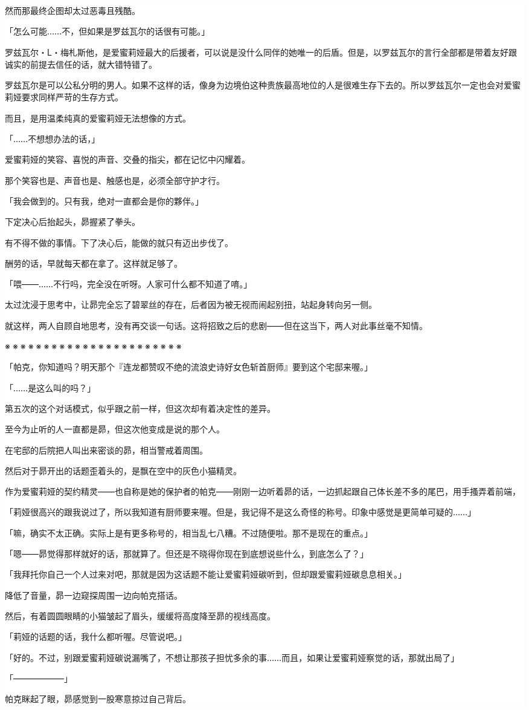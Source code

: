 然而那最终企图却太过恶毒且残酷。

「怎么可能……不，但如果是罗兹瓦尔的话很有可能。」

罗兹瓦尔・L・梅札斯他，是爱蜜莉娅最大的后援者，可以说是没什么同伴的她唯一的后盾。但是，以罗兹瓦尔的言行全部都是带着友好跟诚实的前提去信任的话，就大错特错了。

罗兹瓦尔是可以公私分明的男人。如果不这样的话，像身为边境伯这种贵族最高地位的人是很难生存下去的。所以罗兹瓦尔一定也会对爱蜜莉娅要求同样严苛的生存方式。

而且，是用温柔纯真的爱蜜莉娅无法想像的方式。

「……不想想办法的话，」

爱蜜莉娅的笑容、喜悦的声音、交叠的指尖，都在记忆中闪耀着。

那个笑容也是、声音也是、触感也是，必须全部守护才行。

「我会做到的。只有我，绝对一直都会是你的夥伴。」

下定决心后抬起头，昴握紧了拳头。

有不得不做的事情。下了决心后，能做的就只有迈出步伐了。

酬劳的话，早就每天都在拿了。这样就足够了。

「喂——……不行吗，完全没在听呀。人家可什么都不知道了唷。」

太过沈浸于思考中，让昴完全忘了碧翠丝的存在，后者因为被无视而闹起别扭，站起身转向另一侧。

就这样，两人自顾自地思考，没有再交谈一句话。这将招致之后的悲剧——但在这当下，两人对此事丝毫不知情。

※ ※ ※ ※ ※ ※ ※ ※ ※ ※ ※ ※ ※ ※ ※ ※ ※ ※ ※ ※ ※ ※ ※

「帕克，你知道吗？明天那个『连龙都赞叹不绝的流浪史诗好女色斩首厨师』要到这个宅邸来喔。」

「……是这么叫的吗？」

第五次的这个对话模式，似乎跟之前一样，但这次却有着决定性的差异。

至今为止听的人一直都是昴，但这次他变成是说的那个人。

在宅邸的后院把人叫出来密谈的昴，相当警戒着周围。

然后对于昴开出的话题歪着头的，是飘在空中的灰色小猫精灵。

作为爱蜜莉娅的契约精灵——也自称是她的保护者的帕克——刚刚一边听着昴的话，一边抓起跟自己体长差不多的尾巴，用手搔弄着前端，

「莉娅很高兴的跟我说过了，所以我知道有厨师要来喔。但是，我记得不是这么奇怪的称号。印象中感觉是更简单可疑的……」

「嘛，确实不太正确。实际上是有更多称号的，相当乱七八糟。不过随便啦。那不是现在的重点。」

「嗯——昴觉得那样就好的话，那就算了。但还是不晓得你现在到底想说些什么，到底怎么了？」

「我拜托你自己一个人过来对吧，那就是因为这话题不能让爱蜜莉娅碳听到，但却跟爱蜜莉娅碳息息相关。」

降低了音量，昴一边窥探周围一边向帕克搭话。

然后，有着圆圆眼睛的小猫皱起了眉头，缓缓将高度降至昴的视线高度。

「莉娅的话题的话，我什么都听喔。尽管说吧。」

「好的。不过，别跟爱蜜莉娅碳说漏嘴了，不想让那孩子担忧多余的事……而且，如果让爱蜜莉娅察觉的话，那就出局了」

「——————」

帕克眯起了眼，昴感觉到一股寒意掠过自己背后。
